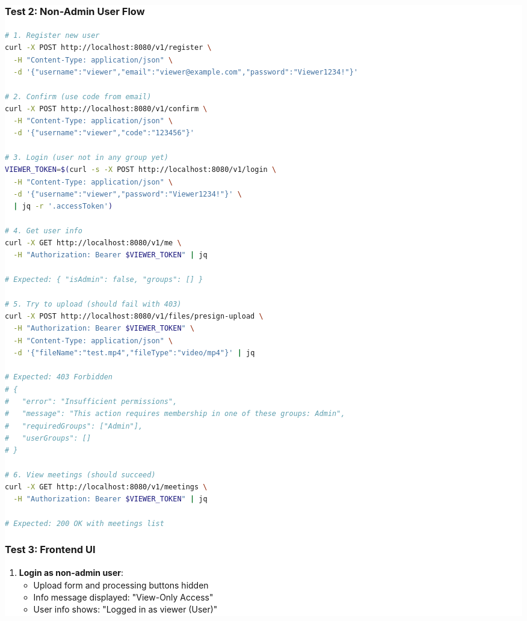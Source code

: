 ### Test 2: Non-Admin User Flow

```bash
# 1. Register new user
curl -X POST http://localhost:8080/v1/register \
  -H "Content-Type: application/json" \
  -d '{"username":"viewer","email":"viewer@example.com","password":"Viewer1234!"}'

# 2. Confirm (use code from email)
curl -X POST http://localhost:8080/v1/confirm \
  -H "Content-Type: application/json" \
  -d '{"username":"viewer","code":"123456"}'

# 3. Login (user not in any group yet)
VIEWER_TOKEN=$(curl -s -X POST http://localhost:8080/v1/login \
  -H "Content-Type: application/json" \
  -d '{"username":"viewer","password":"Viewer1234!"}' \
  | jq -r '.accessToken')

# 4. Get user info
curl -X GET http://localhost:8080/v1/me \
  -H "Authorization: Bearer $VIEWER_TOKEN" | jq

# Expected: { "isAdmin": false, "groups": [] }

# 5. Try to upload (should fail with 403)
curl -X POST http://localhost:8080/v1/files/presign-upload \
  -H "Authorization: Bearer $VIEWER_TOKEN" \
  -H "Content-Type: application/json" \
  -d '{"fileName":"test.mp4","fileType":"video/mp4"}' | jq

# Expected: 403 Forbidden
# {
#   "error": "Insufficient permissions",
#   "message": "This action requires membership in one of these groups: Admin",
#   "requiredGroups": ["Admin"],
#   "userGroups": []
# }

# 6. View meetings (should succeed)
curl -X GET http://localhost:8080/v1/meetings \
  -H "Authorization: Bearer $VIEWER_TOKEN" | jq

# Expected: 200 OK with meetings list
```

### Test 3: Frontend UI

1. **Login as non-admin user**:
   - Upload form and processing buttons hidden
   - Info message displayed: "View-Only Access"
   - User info shows: "Logged in as viewer (User)"
